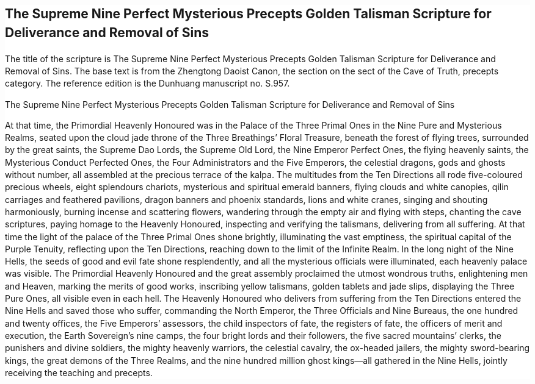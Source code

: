 ## The Supreme Nine Perfect Mysterious Precepts Golden Talisman Scripture for Deliverance and Removal of Sins

The title of the scripture is The Supreme Nine Perfect Mysterious Precepts Golden Talisman Scripture for Deliverance and Removal of Sins. The base text is from the Zhengtong Daoist Canon, the section on the sect of the Cave of Truth, precepts category. The reference edition is the Dunhuang manuscript no. S.957.

The Supreme Nine Perfect Mysterious Precepts Golden Talisman Scripture for Deliverance and Removal of Sins

At that time, the Primordial Heavenly Honoured was in the Palace of the Three Primal Ones in the Nine Pure and Mysterious Realms, seated upon the cloud jade throne of the Three Breathings’ Floral Treasure, beneath the forest of flying trees, surrounded by the great saints, the Supreme Dao Lords, the Supreme Old Lord, the Nine Emperor Perfect Ones, the flying heavenly saints, the Mysterious Conduct Perfected Ones, the Four Administrators and the Five Emperors, the celestial dragons, gods and ghosts without number, all assembled at the precious terrace of the kalpa. The multitudes from the Ten Directions all rode five-coloured precious wheels, eight splendours chariots, mysterious and spiritual emerald banners, flying clouds and white canopies, qilin carriages and feathered pavilions, dragon banners and phoenix standards, lions and white cranes, singing and shouting harmoniously, burning incense and scattering flowers, wandering through the empty air and flying with steps, chanting the cave scriptures, paying homage to the Heavenly Honoured, inspecting and verifying the talismans, delivering from all suffering. At that time the light of the palace of the Three Primal Ones shone brightly, illuminating the vast emptiness, the spiritual capital of the Purple Tenuity, reflecting upon the Ten Directions, reaching down to the limit of the Infinite Realm. In the long night of the Nine Hells, the seeds of good and evil fate shone resplendently, and all the mysterious officials were illuminated, each heavenly palace was visible. The Primordial Heavenly Honoured and the great assembly proclaimed the utmost wondrous truths, enlightening men and Heaven, marking the merits of good works, inscribing yellow talismans, golden tablets and jade slips, displaying the Three Pure Ones, all visible even in each hell. The Heavenly Honoured who delivers from suffering from the Ten Directions entered the Nine Hells and saved those who suffer, commanding the North Emperor, the Three Officials and Nine Bureaus, the one hundred and twenty offices, the Five Emperors’ assessors, the child inspectors of fate, the registers of fate, the officers of merit and execution, the Earth Sovereign’s nine camps, the four bright lords and their followers, the five sacred mountains’ clerks, the punishers and divine soldiers, the mighty heavenly warriors, the celestial cavalry, the ox-headed jailers, the mighty sword-bearing kings, the great demons of the Three Realms, and the nine hundred million ghost kings—all gathered in the Nine Hells, jointly receiving the teaching and precepts.
